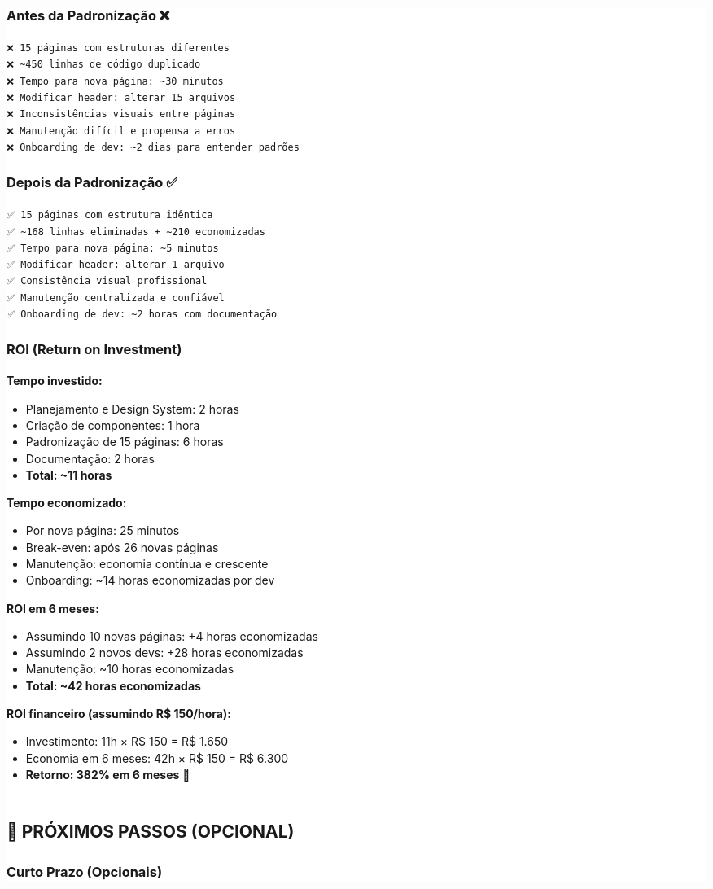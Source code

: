 ### Antes da Padronização ❌
```
❌ 15 páginas com estruturas diferentes
❌ ~450 linhas de código duplicado
❌ Tempo para nova página: ~30 minutos
❌ Modificar header: alterar 15 arquivos
❌ Inconsistências visuais entre páginas
❌ Manutenção difícil e propensa a erros
❌ Onboarding de dev: ~2 dias para entender padrões
```

### Depois da Padronização ✅
```
✅ 15 páginas com estrutura idêntica
✅ ~168 linhas eliminadas + ~210 economizadas
✅ Tempo para nova página: ~5 minutos
✅ Modificar header: alterar 1 arquivo
✅ Consistência visual profissional
✅ Manutenção centralizada e confiável
✅ Onboarding de dev: ~2 horas com documentação
```

### ROI (Return on Investment)

**Tempo investido:**
- Planejamento e Design System: 2 horas
- Criação de componentes: 1 hora
- Padronização de 15 páginas: 6 horas
- Documentação: 2 horas
- **Total: ~11 horas**

**Tempo economizado:**
- Por nova página: 25 minutos
- Break-even: após 26 novas páginas
- Manutenção: economia contínua e crescente
- Onboarding: ~14 horas economizadas por dev

**ROI em 6 meses:**
- Assumindo 10 novas páginas: +4 horas economizadas
- Assumindo 2 novos devs: +28 horas economizadas
- Manutenção: ~10 horas economizadas
- **Total: ~42 horas economizadas**

**ROI financeiro (assumindo R$ 150/hora):**
- Investimento: 11h × R$ 150 = R$ 1.650
- Economia em 6 meses: 42h × R$ 150 = R$ 6.300
- **Retorno: 382% em 6 meses** 🚀

---

## 🔮 PRÓXIMOS PASSOS (OPCIONAL)

### Curto Prazo (Opcionais)
